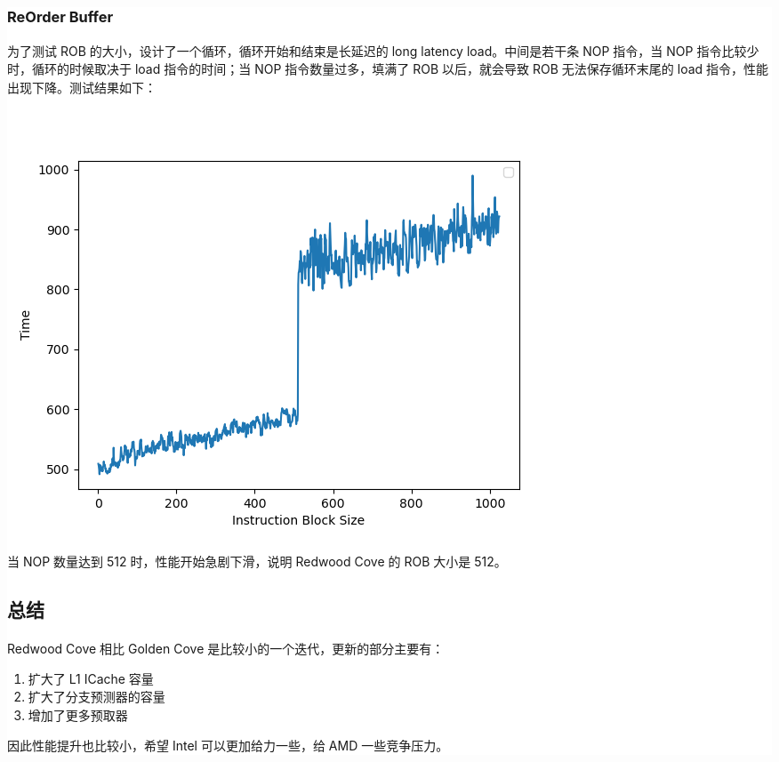 ### ReOrder Buffer

为了测试 ROB 的大小，设计了一个循环，循环开始和结束是长延迟的 long latency load。中间是若干条 NOP 指令，当 NOP 指令比较少时，循环的时候取决于 load 指令的时间；当 NOP 指令数量过多，填满了 ROB 以后，就会导致 ROB 无法保存循环末尾的 load 指令，性能出现下降。测试结果如下：

![](./intel-redwood-cove-rob-size.png)

当 NOP 数量达到 512 时，性能开始急剧下滑，说明 Redwood Cove 的 ROB 大小是 512。

## 总结

Redwood Cove 相比 Golden Cove 是比较小的一个迭代，更新的部分主要有：

1. 扩大了 L1 ICache 容量
2. 扩大了分支预测器的容量
3. 增加了更多预取器

因此性能提升也比较小，希望 Intel 可以更加给力一些，给 AMD 一些竞争压力。
